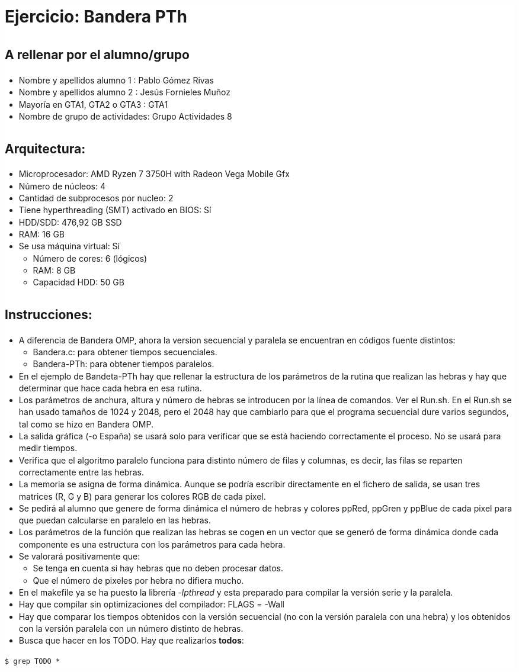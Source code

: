 # Ejercicio: Bandera PTh

## A rellenar por el alumno/grupo
 * Nombre y apellidos alumno 1   : Pablo Gómez Rivas
 * Nombre y apellidos alumno 2   : Jesús Fornieles Muñoz
 * Mayoría en GTA1, GTA2 o GTA3  : GTA1
 * Nombre de grupo de actividades: Grupo Actividades 8

## Arquitectura: 
  * Microprocesador: AMD Ryzen 7 3750H with Radeon Vega Mobile Gfx
  * Número de núcleos: 4
  * Cantidad de subprocesos por nucleo: 2
  * Tiene hyperthreading (SMT) activado en BIOS: Sí
  * HDD/SDD: 476,92 GB SSD
  * RAM: 16 GB
  * Se usa máquina virtual: Sí
    - Número de cores: 6 (lógicos)
    - RAM: 8 GB
    - Capacidad HDD: 50 GB

## Instrucciones:
  * A diferencia de Bandera OMP, ahora la version secuencial y paralela se encuentran en códigos fuente distintos:
    + Bandera.c: para obtener tiempos secuenciales.
    + Bandera-PTh: para obtener tiempos paralelos. 
  * En el ejemplo de Bandeta-PTh hay que rellenar la estructura de los parámetros de la rutina que realizan las hebras y hay que determinar que hace cada hebra en esa rutina.
  * Los parámetros de anchura, altura y número de hebras se introducen por la línea de comandos. Ver el Run.sh. En el Run.sh se han usado tamaños de 1024 y 2048, pero el 2048 hay que cambiarlo para que el programa secuencial dure varios segundos, tal como se hizo en Bandera OMP.
  * La salida gráfica (-o España) se usará solo para verificar que se está haciendo correctamente el proceso. No se usará para medir tiempos.
  * Verifica que el algoritmo paralelo funciona para distinto número de filas y columnas, es decir, las filas se reparten correctamente entre las hebras.
  * La memoria se asigna de forma dinámica. Aunque se podría escribir directamente en el fichero de salida, se usan tres matrices (R, G y B) para generar los colores RGB de cada pixel.
  * Se pedirá al alumno que genere de forma dinámica el número de hebras y colores ppRed, ppGren y ppBlue de cada pixel para que puedan calcularse en paralelo en las hebras. 
  * Los parámetros de la función que realizan las hebras se cogen en un vector que se generó de forma dinámica donde cada componente es una estructura con los parámetros para cada hebra. 
  * Se valorará positivamente que: 
   	- Se tenga en cuenta si hay hebras que no deben procesar datos.
  	- Que el número de pixeles por hebra no difiera mucho.
  * En el makefile ya se ha puesto la librería *-lpthread* y esta preparado para compilar la versión serie y la paralela.
  * Hay que compilar sin optimizaciones del compilador: FLAGS   = -Wall
  * Hay que comparar los tiempos obtenidos con la versión secuencial (no con la versión paralela con una hebra) y los obtenidos con la versión paralela con un número distinto de hebras.
  * Busca que hacer en los TODO. Hay que realizarlos **todos**:
```console
$ grep TODO *
```
